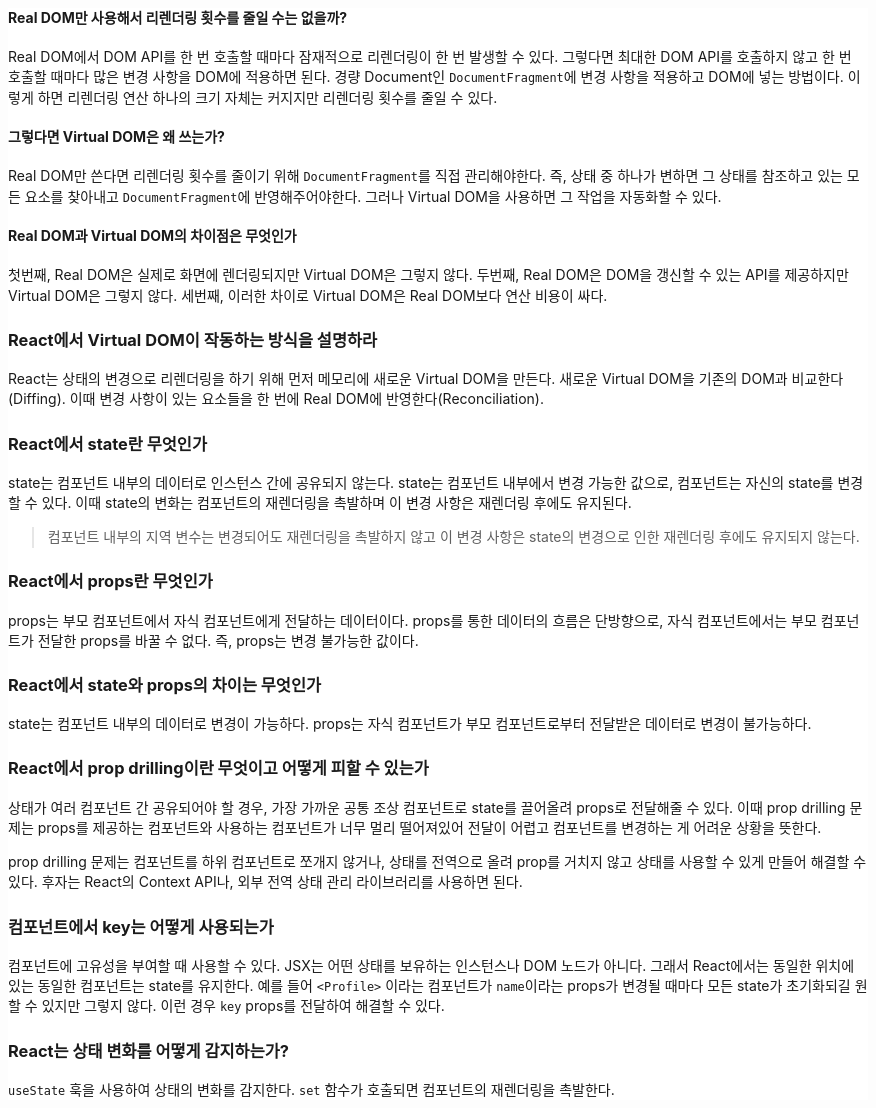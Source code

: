 #### Real DOM만 사용해서 리렌더링 횟수를 줄일 수는 없을까?

Real DOM에서 DOM API를 한 번 호출할 때마다 잠재적으로 리렌더링이 한 번 발생할 수 있다. 그렇다면 최대한 DOM API를 호출하지 않고 한 번 호출할 때마다 많은 변경 사항을 DOM에 적용하면 된다. 경량 Document인 `DocumentFragment`에 변경 사항을 적용하고 DOM에 넣는 방법이다. 이렇게 하면 리렌더링 연산 하나의 크기 자체는 커지지만 리렌더링 횟수를 줄일 수 있다.

#### 그렇다면 Virtual DOM은 왜 쓰는가?

Real DOM만 쓴다면 리렌더링 횟수를 줄이기 위해 `DocumentFragment`를 직접 관리해야한다. 즉, 상태 중 하나가 변하면 그 상태를 참조하고 있는 모든 요소를 찾아내고 `DocumentFragment`에 반영해주어야한다. 그러나 Virtual DOM을 사용하면 그 작업을 자동화할 수 있다.

#### Real DOM과 Virtual DOM의 차이점은 무엇인가

첫번째, Real DOM은 실제로 화면에 렌더링되지만 Virtual DOM은 그렇지 않다. 두번째, Real DOM은 DOM을 갱신할 수 있는 API를 제공하지만 Virtual DOM은 그렇지 않다. 세번째, 이러한 차이로 Virtual DOM은 Real DOM보다 연산 비용이 싸다.

### React에서 Virtual DOM이 작동하는 방식을 설명하라

React는 상태의 변경으로 리렌더링을 하기 위해 먼저 메모리에 새로운 Virtual DOM을 만든다. 새로운 Virtual DOM을 기존의 DOM과 비교한다(Diffing). 이때 변경 사항이 있는 요소들을 한 번에 Real DOM에 반영한다(Reconciliation).

### React에서 state란 무엇인가

state는 컴포넌트 내부의 데이터로 인스턴스 간에 공유되지 않는다. state는 컴포넌트 내부에서 변경 가능한 값으로, 컴포넌트는 자신의 state를 변경할 수 있다. 이때 state의 변화는 컴포넌트의 재렌더링을 촉발하며 이 변경 사항은 재렌더링 후에도 유지된다.

> 컴포넌트 내부의 지역 변수는 변경되어도 재렌더링을 촉발하지 않고 이 변경 사항은 state의 변경으로 인한 재렌더링 후에도 유지되지 않는다.

### React에서 props란 무엇인가

props는 부모 컴포넌트에서 자식 컴포넌트에게 전달하는 데이터이다. props를 통한 데이터의 흐름은 단방향으로, 자식 컴포넌트에서는 부모 컴포넌트가 전달한 props를 바꿀 수 없다. 즉, props는 변경 불가능한 값이다.

### React에서 state와 props의 차이는 무엇인가

state는 컴포넌트 내부의 데이터로 변경이 가능하다. props는 자식 컴포넌트가 부모 컴포넌트로부터 전달받은 데이터로 변경이 불가능하다.

### React에서 prop drilling이란 무엇이고 어떻게 피할 수 있는가

상태가 여러 컴포넌트 간 공유되어야 할 경우, 가장 가까운 공통 조상 컴포넌트로 state를 끌어올려 props로 전달해줄 수 있다. 이때 prop drilling 문제는 props를 제공하는 컴포넌트와 사용하는 컴포넌트가 너무 멀리 떨어져있어 전달이 어렵고 컴포넌트를 변경하는 게 어려운 상황을 뜻한다.

prop drilling 문제는 컴포넌트를 하위 컴포넌트로 쪼개지 않거나, 상태를 전역으로 올려 prop를 거치지 않고 상태를 사용할 수 있게 만들어 해결할 수 있다. 후자는 React의 Context API나, 외부 전역 상태 관리 라이브러리를 사용하면 된다.

### 컴포넌트에서 key는 어떻게 사용되는가

컴포넌트에 고유성을 부여할 때 사용할 수 있다. JSX는 어떤 상태를 보유하는 인스턴스나 DOM 노드가 아니다. 그래서 React에서는 동일한 위치에 있는 동일한 컴포넌트는 state를 유지한다. 예를 들어 `<Profile>` 이라는 컴포넌트가 `name`이라는 props가 변경될 때마다 모든 state가 초기화되길 원할 수 있지만 그렇지 않다. 이런 경우 `key` props를 전달하여 해결할 수 있다.

### React는 상태 변화를 어떻게 감지하는가?

`useState` 훅을 사용하여 상태의 변화를 감지한다. `set` 함수가 호출되면 컴포넌트의 재렌더링을 촉발한다.
